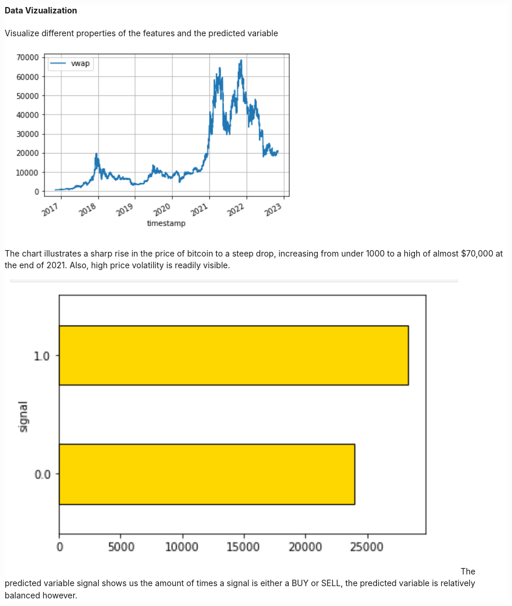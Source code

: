 #### Data Vizualization
Visualize different properties of the features and the predicted variable

![Decorative image.](Images/image8.png)

The chart illustrates a sharp rise in the price of bitcoin to a steep drop, increasing from under 1000 to a high of almost $70,000 at the end of 2021. Also, high price volatility is readily visible.

![Decorative image.](Images/image_9.png)
The predicted variable signal shows us the amount of times a signal is either a BUY or SELL, the predicted variable is relatively balanced however.
